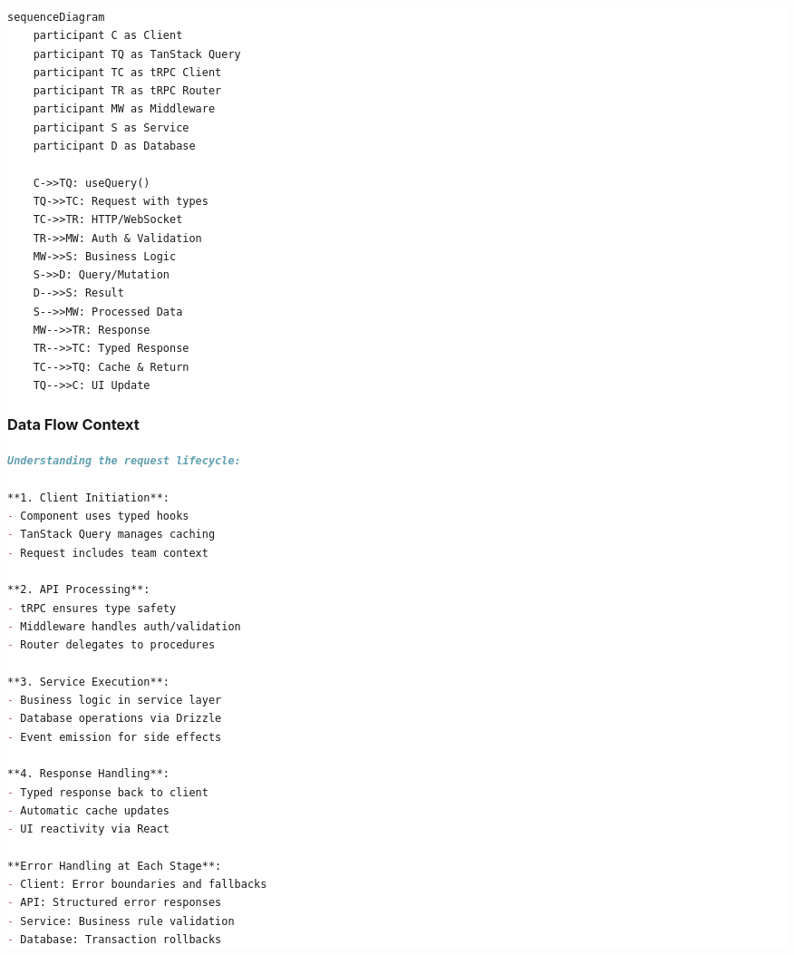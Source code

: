 ```mermaid
sequenceDiagram
    participant C as Client
    participant TQ as TanStack Query
    participant TC as tRPC Client
    participant TR as tRPC Router
    participant MW as Middleware
    participant S as Service
    participant D as Database
    
    C->>TQ: useQuery()
    TQ->>TC: Request with types
    TC->>TR: HTTP/WebSocket
    TR->>MW: Auth & Validation
    MW->>S: Business Logic
    S->>D: Query/Mutation
    D-->>S: Result
    S-->>MW: Processed Data
    MW-->>TR: Response
    TR-->>TC: Typed Response
    TC-->>TQ: Cache & Return
    TQ-->>C: UI Update
```

### Data Flow Context

```markdown
Understanding the request lifecycle:

**1. Client Initiation**:
- Component uses typed hooks
- TanStack Query manages caching
- Request includes team context

**2. API Processing**:
- tRPC ensures type safety
- Middleware handles auth/validation
- Router delegates to procedures

**3. Service Execution**:
- Business logic in service layer
- Database operations via Drizzle
- Event emission for side effects

**4. Response Handling**:
- Typed response back to client
- Automatic cache updates
- UI reactivity via React

**Error Handling at Each Stage**:
- Client: Error boundaries and fallbacks
- API: Structured error responses
- Service: Business rule validation
- Database: Transaction rollbacks
```

